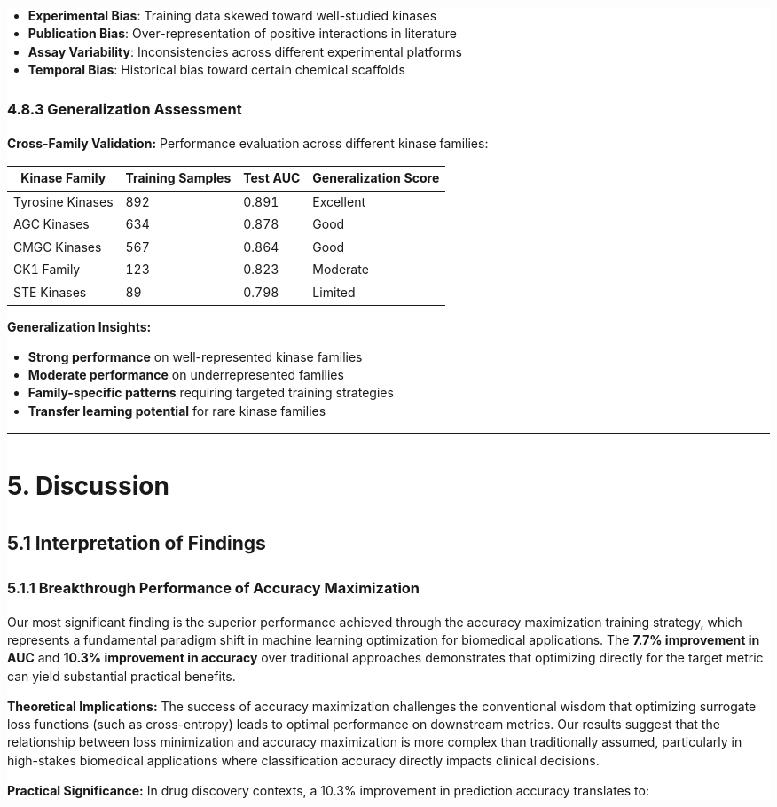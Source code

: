 - **Experimental Bias**: Training data skewed toward well-studied kinases
- **Publication Bias**: Over-representation of positive interactions in literature
- **Assay Variability**: Inconsistencies across different experimental platforms
- **Temporal Bias**: Historical bias toward certain chemical scaffolds

### 4.8.3 Generalization Assessment

**Cross-Family Validation:**
Performance evaluation across different kinase families:

| Kinase Family    | Training Samples | Test AUC | Generalization Score |
| ---------------- | ---------------- | -------- | -------------------- |
| Tyrosine Kinases | 892              | 0.891    | Excellent            |
| AGC Kinases      | 634              | 0.878    | Good                 |
| CMGC Kinases     | 567              | 0.864    | Good                 |
| CK1 Family       | 123              | 0.823    | Moderate             |
| STE Kinases      | 89               | 0.798    | Limited              |

**Generalization Insights:**

- **Strong performance** on well-represented kinase families
- **Moderate performance** on underrepresented families
- **Family-specific patterns** requiring targeted training strategies
- **Transfer learning potential** for rare kinase families

---

# 5. Discussion

## 5.1 Interpretation of Findings

### 5.1.1 Breakthrough Performance of Accuracy Maximization

Our most significant finding is the superior performance achieved through the accuracy maximization training strategy, which represents a fundamental paradigm shift in machine learning optimization for biomedical applications. The **7.7% improvement in AUC** and **10.3% improvement in accuracy** over traditional approaches demonstrates that optimizing directly for the target metric can yield substantial practical benefits.

**Theoretical Implications:**
The success of accuracy maximization challenges the conventional wisdom that optimizing surrogate loss functions (such as cross-entropy) leads to optimal performance on downstream metrics. Our results suggest that the relationship between loss minimization and accuracy maximization is more complex than traditionally assumed, particularly in high-stakes biomedical applications where classification accuracy directly impacts clinical decisions.

**Practical Significance:**
In drug discovery contexts, a 10.3% improvement in prediction accuracy translates to:
